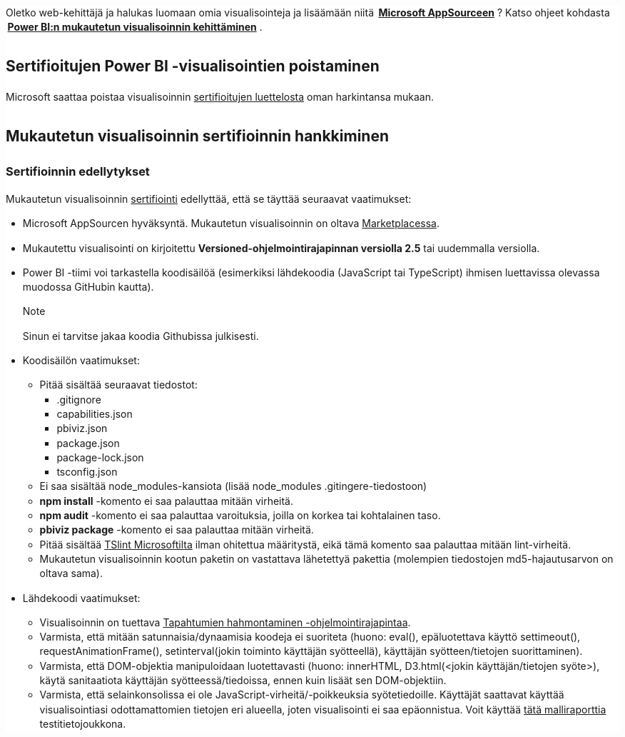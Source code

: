 Oletko web-kehittäjä ja halukas luomaan omia visualisointeja ja lisäämään niitä  **[Microsoft AppSourceen](https://appsource.microsoft.com)** ? Katso ohjeet kohdasta  **[Power BI:n mukautetun visualisoinnin kehittäminen](developer/visuals/custom-visual-develop-tutorial.md)** .

## <a name="removal-of-power-bi-certified-power-bi-visuals"></a>Sertifioitujen Power BI -visualisointien poistaminen

Microsoft saattaa poistaa visualisoinnin [sertifioitujen luettelosta](#list-of-power-bi-visuals-that-have-been-certified) oman harkintansa mukaan.

## <a name="getting-a-custom-visualcertified"></a>Mukautetun visualisoinnin sertifioinnin hankkiminen

### <a name="certification-requirements"></a>Sertifioinnin edellytykset

Mukautetun visualisoinnin [sertifiointi](#get-a-power-bi-visual-certified) edellyttää, että se täyttää seuraavat vaatimukset:  

* Microsoft AppSourcen hyväksyntä. Mukautetun visualisoinnin on oltava [Marketplacessa](https://appsource.microsoft.com/marketplace/apps?page=1&product=power-bi-visuals).
* Mukautettu visualisointi on kirjoitettu **Versioned-ohjelmointirajapinnan versiolla 2.5** tai uudemmalla versiolla.
* Power BI -tiimi voi tarkastella koodisäilöä (esimerkiksi lähdekoodia (JavaScript tai TypeScript) ihmisen luettavissa olevassa muodossa GitHubin kautta).

    >[!Note]
    > Sinun ei tarvitse jakaa koodia Githubissa julkisesti.
* Koodisäilön vaatimukset:
   * Pitää sisältää seuraavat tiedostot:
      * .gitignore
      * capabilities.json
      * pbiviz.json
      * package.json
      * package-lock.json
      * tsconfig.json
   * Ei saa sisältää node_modules-kansiota (lisää node_modules .gitingere-tiedostoon)
   * **npm install** -komento ei saa palauttaa mitään virheitä.
   * **npm audit** -komento ei saa palauttaa varoituksia, joilla on korkea tai kohtalainen taso.
   * **pbiviz package** -komento ei saa palauttaa mitään virheitä.
   * Pitää sisältää [TSlint Microsoftilta](https://www.npmjs.com/package/tslint-microsoft-contrib) ilman ohitettua määritystä, eikä tämä komento saa palauttaa mitään lint-virheitä.
   * Mukautetun visualisoinnin kootun paketin on vastattava lähetettyä pakettia (molempien tiedostojen md5-hajautusarvon on oltava sama).
* Lähdekoodi vaatimukset:
   * Visualisoinnin on tuettava [Tapahtumien hahmontaminen -ohjelmointirajapintaa](https://microsoft.github.io/PowerBI-visuals/docs/how-to-guide/rendering-events/).
   * Varmista, että mitään satunnaisia/dynaamisia koodeja ei suoriteta (huono: eval(), epäluotettava käyttö settimeout(), requestAnimationFrame(), setinterval(jokin toiminto käyttäjän syötteellä), käyttäjän syötteen/tietojen suorittaminen).
   * Varmista, että DOM-objektia manipuloidaan luotettavasti (huono: innerHTML, D3.html(<jokin käyttäjän/tietojen syöte>), käytä sanitaatiota käyttäjän syötteessä/tiedoissa, ennen kuin lisäät sen DOM-objektiin.
   * Varmista, että selainkonsolissa ei ole JavaScript-virheitä/-poikkeuksia syötetiedoille. Käyttäjät saattavat käyttää visualisointiasi odottamattomien tietojen eri alueella, joten visualisointi ei saa epäonnistua. Voit käyttää [tätä malliraporttia](https://github.com/Microsoft/PowerBI-visuals/raw/gh-pages/assets/reports/large_data.pbix) testitietojoukkona.
